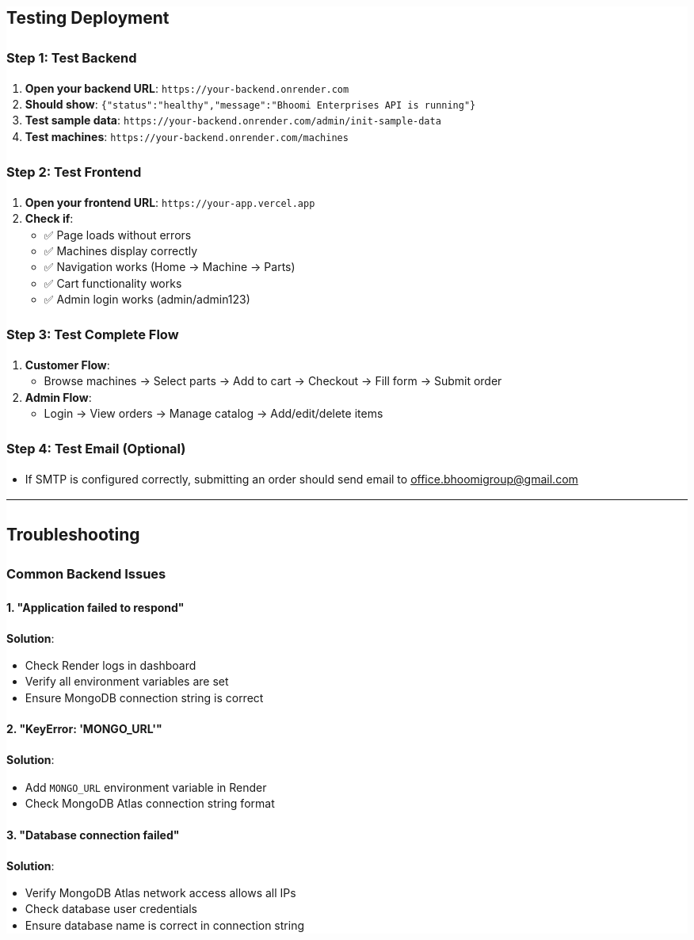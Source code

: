
## Testing Deployment

### Step 1: Test Backend
1. **Open your backend URL**: `https://your-backend.onrender.com`
2. **Should show**: `{"status":"healthy","message":"Bhoomi Enterprises API is running"}`
3. **Test sample data**: `https://your-backend.onrender.com/admin/init-sample-data`
4. **Test machines**: `https://your-backend.onrender.com/machines`

### Step 2: Test Frontend
1. **Open your frontend URL**: `https://your-app.vercel.app`
2. **Check if**:
   - ✅ Page loads without errors
   - ✅ Machines display correctly
   - ✅ Navigation works (Home → Machine → Parts)
   - ✅ Cart functionality works
   - ✅ Admin login works (admin/admin123)

### Step 3: Test Complete Flow
1. **Customer Flow**:
   - Browse machines → Select parts → Add to cart → Checkout → Fill form → Submit order
2. **Admin Flow**:
   - Login → View orders → Manage catalog → Add/edit/delete items

### Step 4: Test Email (Optional)
- If SMTP is configured correctly, submitting an order should send email to office.bhoomigroup@gmail.com

---

## Troubleshooting

### Common Backend Issues

#### 1. **"Application failed to respond"**
**Solution**:
- Check Render logs in dashboard
- Verify all environment variables are set
- Ensure MongoDB connection string is correct

#### 2. **"KeyError: 'MONGO_URL'"**
**Solution**:
- Add `MONGO_URL` environment variable in Render
- Check MongoDB Atlas connection string format

#### 3. **"Database connection failed"**
**Solution**:
- Verify MongoDB Atlas network access allows all IPs
- Check database user credentials
- Ensure database name is correct in connection string
